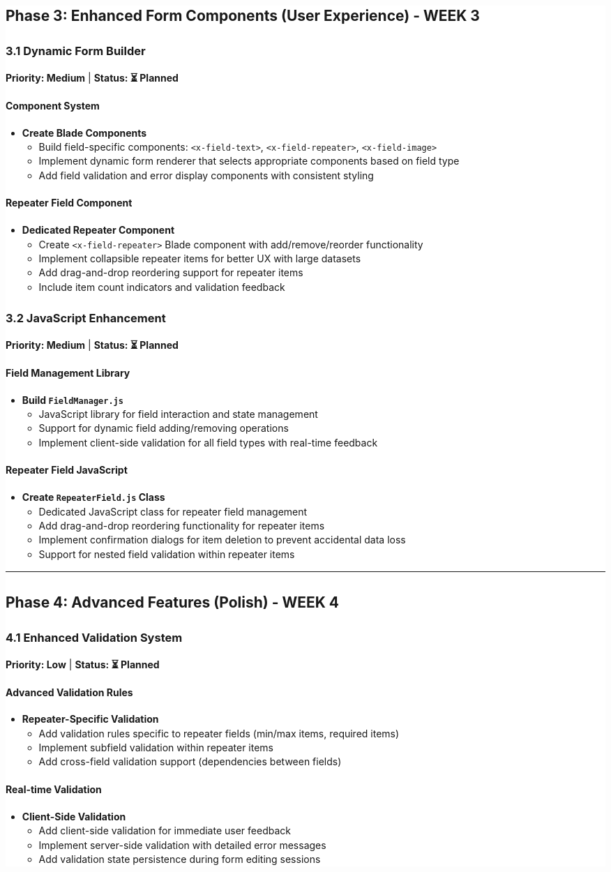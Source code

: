 ## **Phase 3: Enhanced Form Components (User Experience) - WEEK 3**

### **3.1 Dynamic Form Builder**
**Priority: Medium** | **Status: ⏳ Planned**

#### **Component System**
- **Create Blade Components**
  - Build field-specific components: `<x-field-text>`, `<x-field-repeater>`, `<x-field-image>`
  - Implement dynamic form renderer that selects appropriate components based on field type
  - Add field validation and error display components with consistent styling

#### **Repeater Field Component**
- **Dedicated Repeater Component**
  - Create `<x-field-repeater>` Blade component with add/remove/reorder functionality
  - Implement collapsible repeater items for better UX with large datasets
  - Add drag-and-drop reordering support for repeater items
  - Include item count indicators and validation feedback

### **3.2 JavaScript Enhancement**
**Priority: Medium** | **Status: ⏳ Planned**

#### **Field Management Library**
- **Build `FieldManager.js`**
  - JavaScript library for field interaction and state management
  - Support for dynamic field adding/removing operations
  - Implement client-side validation for all field types with real-time feedback

#### **Repeater Field JavaScript**
- **Create `RepeaterField.js` Class**
  - Dedicated JavaScript class for repeater field management
  - Add drag-and-drop reordering functionality for repeater items
  - Implement confirmation dialogs for item deletion to prevent accidental data loss
  - Support for nested field validation within repeater items

---

## **Phase 4: Advanced Features (Polish) - WEEK 4**

### **4.1 Enhanced Validation System**
**Priority: Low** | **Status: ⏳ Planned**

#### **Advanced Validation Rules**
- **Repeater-Specific Validation**
  - Add validation rules specific to repeater fields (min/max items, required items)
  - Implement subfield validation within repeater items
  - Add cross-field validation support (dependencies between fields)

#### **Real-time Validation**
- **Client-Side Validation**
  - Add client-side validation for immediate user feedback
  - Implement server-side validation with detailed error messages
  - Add validation state persistence during form editing sessions
